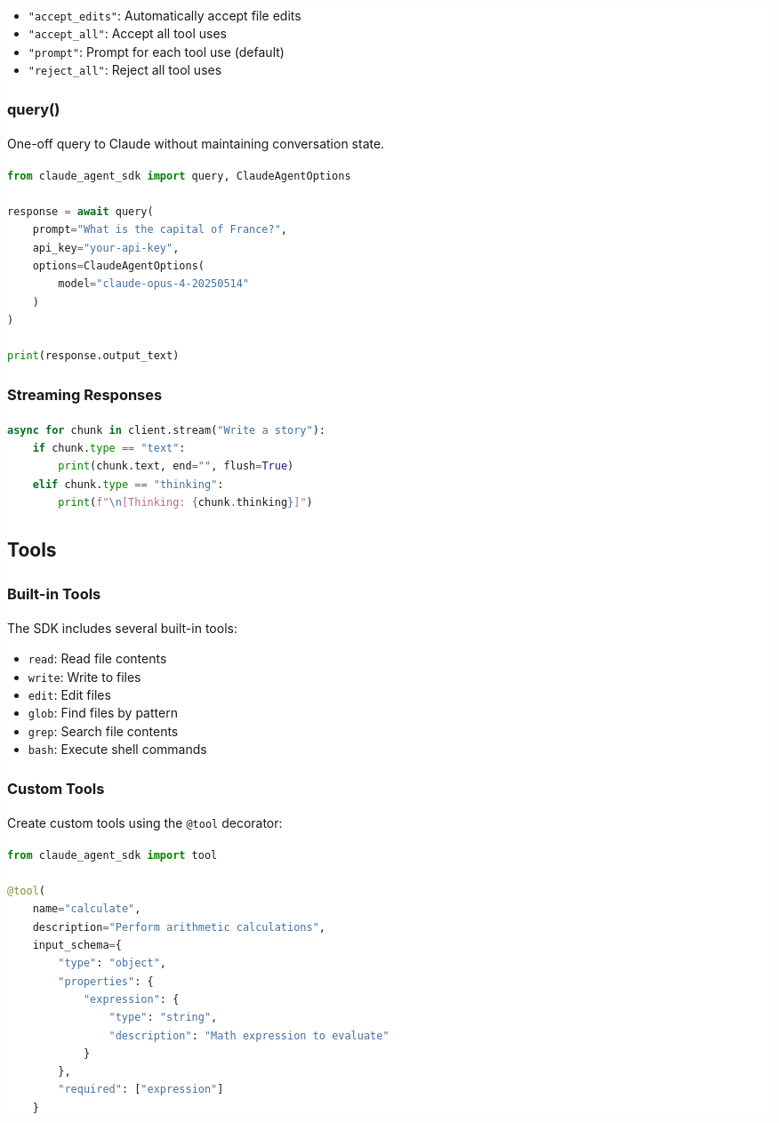 - `"accept_edits"`: Automatically accept file edits
- `"accept_all"`: Accept all tool uses
- `"prompt"`: Prompt for each tool use (default)
- `"reject_all"`: Reject all tool uses

### query()

One-off query to Claude without maintaining conversation state.

```python
from claude_agent_sdk import query, ClaudeAgentOptions

response = await query(
    prompt="What is the capital of France?",
    api_key="your-api-key",
    options=ClaudeAgentOptions(
        model="claude-opus-4-20250514"
    )
)

print(response.output_text)
```

### Streaming Responses

```python
async for chunk in client.stream("Write a story"):
    if chunk.type == "text":
        print(chunk.text, end="", flush=True)
    elif chunk.type == "thinking":
        print(f"\n[Thinking: {chunk.thinking}]")
```

## Tools

### Built-in Tools

The SDK includes several built-in tools:

- `read`: Read file contents
- `write`: Write to files
- `edit`: Edit files
- `glob`: Find files by pattern
- `grep`: Search file contents
- `bash`: Execute shell commands

### Custom Tools

Create custom tools using the `@tool` decorator:

```python
from claude_agent_sdk import tool

@tool(
    name="calculate",
    description="Perform arithmetic calculations",
    input_schema={
        "type": "object",
        "properties": {
            "expression": {
                "type": "string",
                "description": "Math expression to evaluate"
            }
        },
        "required": ["expression"]
    }
```